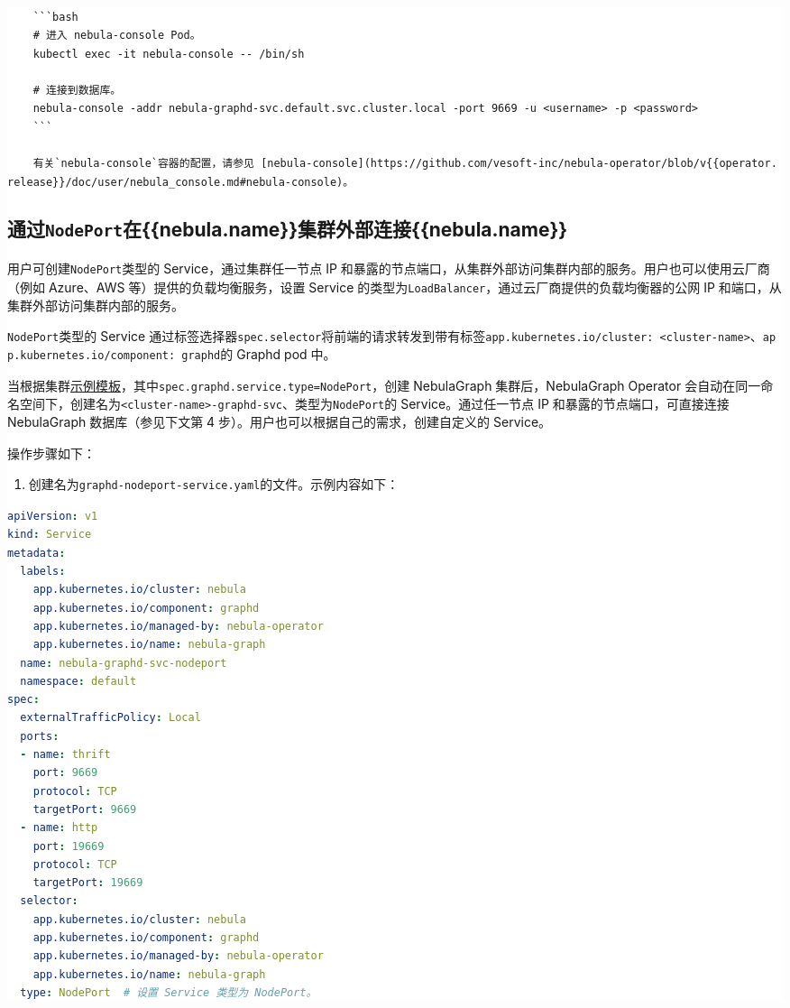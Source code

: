         ```bash
        # 进入 nebula-console Pod。
        kubectl exec -it nebula-console -- /bin/sh

        # 连接到数据库。
        nebula-console -addr nebula-graphd-svc.default.svc.cluster.local -port 9669 -u <username> -p <password>
        ```

        有关`nebula-console`容器的配置，请参见 [nebula-console](https://github.com/vesoft-inc/nebula-operator/blob/v{{operator.release}}/doc/user/nebula_console.md#nebula-console)。

## 通过`NodePort`在{{nebula.name}}集群外部连接{{nebula.name}}

用户可创建`NodePort`类型的 Service，通过集群任一节点 IP 和暴露的节点端口，从集群外部访问集群内部的服务。用户也可以使用云厂商（例如 Azure、AWS 等）提供的负载均衡服务，设置 Service 的类型为`LoadBalancer`，通过云厂商提供的负载均衡器的公网 IP 和端口，从集群外部访问集群内部的服务。

`NodePort`类型的 Service 通过标签选择器`spec.selector`将前端的请求转发到带有标签`app.kubernetes.io/cluster: <cluster-name>`、`app.kubernetes.io/component: graphd`的 Graphd pod 中。

当根据集群[示例模板](https://github.com/vesoft-inc/nebula-operator/blob/v{{operator.release}}/config/samples/apps_v1alpha1_nebulacluster.yaml)，其中`spec.graphd.service.type=NodePort`，创建 NebulaGraph 集群后，NebulaGraph Operator 会自动在同一命名空间下，创建名为`<cluster-name>-graphd-svc`、类型为`NodePort`的 Service。通过任一节点 IP 和暴露的节点端口，可直接连接 NebulaGraph 数据库（参见下文第 4 步）。用户也可以根据自己的需求，创建自定义的 Service。

操作步骤如下：

1. 创建名为`graphd-nodeport-service.yaml`的文件。示例内容如下：

  ```yaml
  apiVersion: v1
  kind: Service
  metadata:
    labels:
      app.kubernetes.io/cluster: nebula
      app.kubernetes.io/component: graphd
      app.kubernetes.io/managed-by: nebula-operator
      app.kubernetes.io/name: nebula-graph
    name: nebula-graphd-svc-nodeport
    namespace: default
  spec:
    externalTrafficPolicy: Local
    ports:
    - name: thrift
      port: 9669
      protocol: TCP
      targetPort: 9669
    - name: http
      port: 19669
      protocol: TCP
      targetPort: 19669
    selector:
      app.kubernetes.io/cluster: nebula
      app.kubernetes.io/component: graphd
      app.kubernetes.io/managed-by: nebula-operator
      app.kubernetes.io/name: nebula-graph
    type: NodePort  # 设置 Service 类型为 NodePort。
  ```
